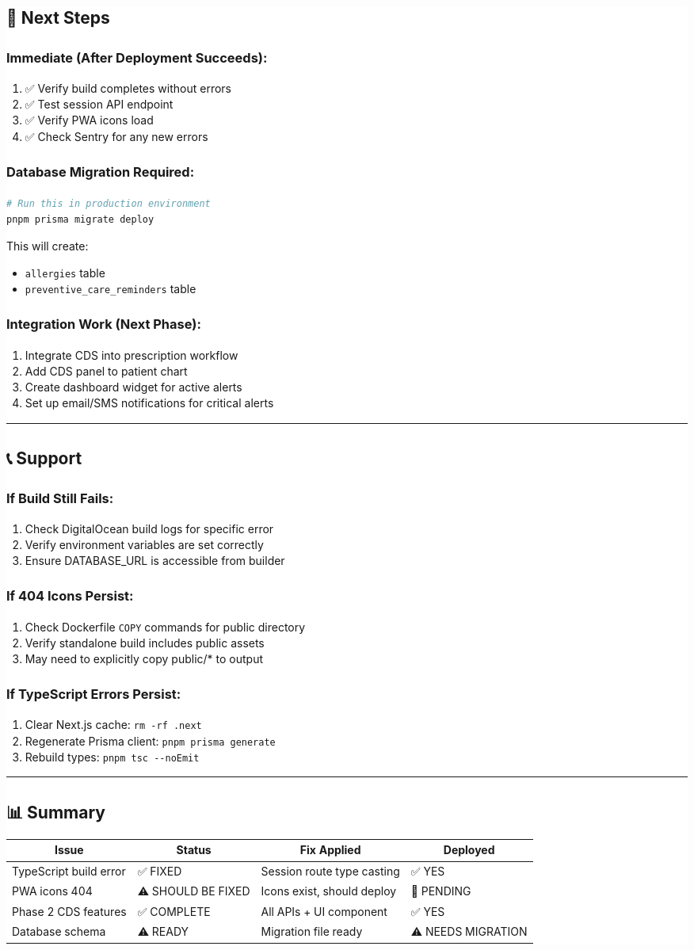 
## 🎯 Next Steps

### Immediate (After Deployment Succeeds):
1. ✅ Verify build completes without errors
2. ✅ Test session API endpoint
3. ✅ Verify PWA icons load
4. ✅ Check Sentry for any new errors

### Database Migration Required:
```bash
# Run this in production environment
pnpm prisma migrate deploy
```

This will create:
- `allergies` table
- `preventive_care_reminders` table

### Integration Work (Next Phase):
1. Integrate CDS into prescription workflow
2. Add CDS panel to patient chart
3. Create dashboard widget for active alerts
4. Set up email/SMS notifications for critical alerts

---

## 📞 Support

### If Build Still Fails:
1. Check DigitalOcean build logs for specific error
2. Verify environment variables are set correctly
3. Ensure DATABASE_URL is accessible from builder

### If 404 Icons Persist:
1. Check Dockerfile `COPY` commands for public directory
2. Verify standalone build includes public assets
3. May need to explicitly copy public/* to output

### If TypeScript Errors Persist:
1. Clear Next.js cache: `rm -rf .next`
2. Regenerate Prisma client: `pnpm prisma generate`
3. Rebuild types: `pnpm tsc --noEmit`

---

## 📊 Summary

| Issue | Status | Fix Applied | Deployed |
|-------|--------|-------------|----------|
| TypeScript build error | ✅ FIXED | Session route type casting | ✅ YES |
| PWA icons 404 | ⚠️ SHOULD BE FIXED | Icons exist, should deploy | 🔄 PENDING |
| Phase 2 CDS features | ✅ COMPLETE | All APIs + UI component | ✅ YES |
| Database schema | ⚠️ READY | Migration file ready | ⚠️ NEEDS MIGRATION |
